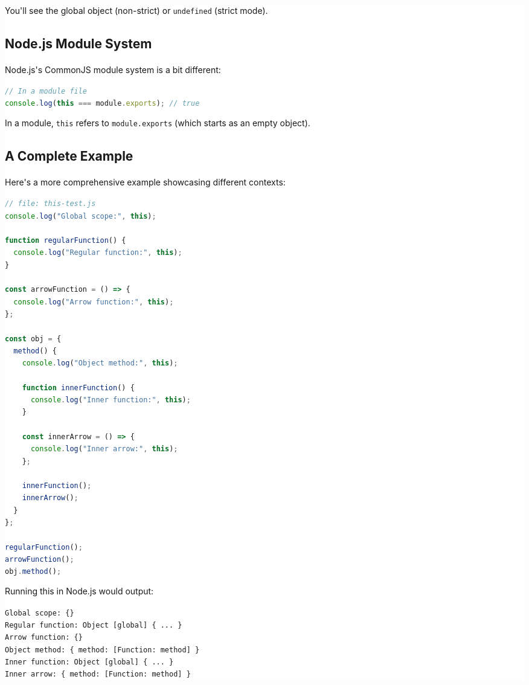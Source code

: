 You'll see the global object (non-strict) or `undefined` (strict mode).

## Node.js Module System

Node.js's CommonJS module system is a bit different:

```javascript
// In a module file
console.log(this === module.exports); // true
```

In a module, `this` refers to `module.exports` (which starts as an empty object).

## A Complete Example

Here's a more comprehensive example showcasing different contexts:

```javascript
// file: this-test.js
console.log("Global scope:", this);

function regularFunction() {
  console.log("Regular function:", this);
}

const arrowFunction = () => {
  console.log("Arrow function:", this);
};

const obj = {
  method() {
    console.log("Object method:", this);
    
    function innerFunction() {
      console.log("Inner function:", this);
    }
    
    const innerArrow = () => {
      console.log("Inner arrow:", this);
    };
    
    innerFunction();
    innerArrow();
  }
};

regularFunction();
arrowFunction();
obj.method();
```

Running this in Node.js would output:

```
Global scope: {}
Regular function: Object [global] { ... }
Arrow function: {}
Object method: { method: [Function: method] }
Inner function: Object [global] { ... }
Inner arrow: { method: [Function: method] }
```
